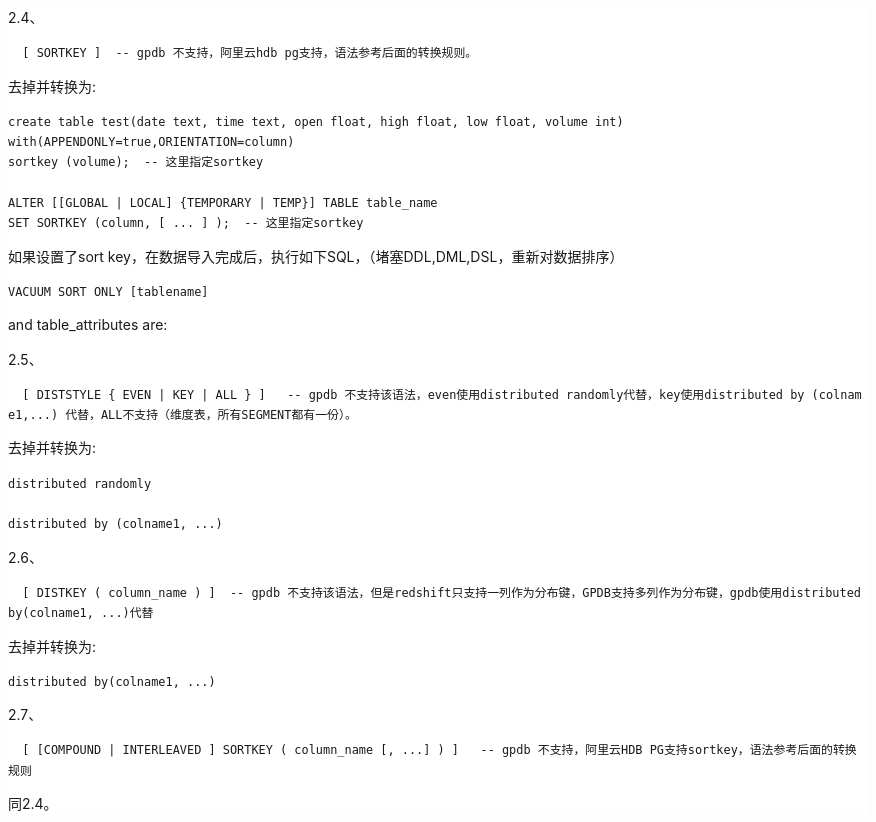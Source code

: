 2\.4、  
  
```  
  [ SORTKEY ]  -- gpdb 不支持，阿里云hdb pg支持，语法参考后面的转换规则。  
```  
  
去掉并转换为:   
  
```  
create table test(date text, time text, open float, high float, low float, volume int)   
with(APPENDONLY=true,ORIENTATION=column)   
sortkey (volume);  -- 这里指定sortkey   
  
ALTER [[GLOBAL | LOCAL] {TEMPORARY | TEMP}] TABLE table_name   
SET SORTKEY (column, [ ... ] );  -- 这里指定sortkey   
```  
  
如果设置了sort key，在数据导入完成后，执行如下SQL，（堵塞DDL,DML,DSL，重新对数据排序）  
  
```  
VACUUM SORT ONLY [tablename]  
```  
  
and table_attributes are:  
  
2\.5、  
  
```  
  [ DISTSTYLE { EVEN | KEY | ALL } ]   -- gpdb 不支持该语法，even使用distributed randomly代替，key使用distributed by (colname1,...) 代替，ALL不支持（维度表，所有SEGMENT都有一份）。  
```  
  
去掉并转换为:   
  
```  
distributed randomly  
  
distributed by (colname1, ...)  
```  
  
2\.6、  
  
```  
  [ DISTKEY ( column_name ) ]  -- gpdb 不支持该语法，但是redshift只支持一列作为分布键，GPDB支持多列作为分布键，gpdb使用distributed by(colname1, ...)代替  
```  
  
去掉并转换为:   
  
  
```  
distributed by(colname1, ...)  
```  
  
2\.7、  
  
```  
  [ [COMPOUND | INTERLEAVED ] SORTKEY ( column_name [, ...] ) ]   -- gpdb 不支持，阿里云HDB PG支持sortkey，语法参考后面的转换规则  
```  
  
同2\.4。  
  